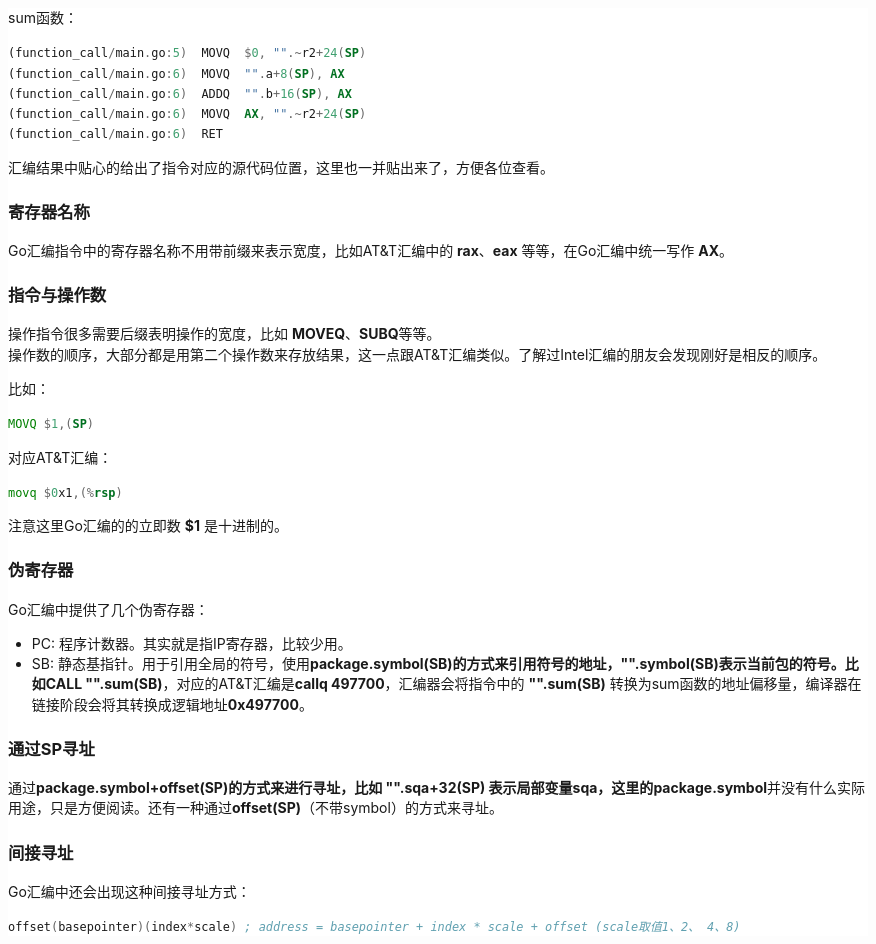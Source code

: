```asm
```

sum函数：

```asm
(function_call/main.go:5)  MOVQ  $0, "".~r2+24(SP)
(function_call/main.go:6)  MOVQ  "".a+8(SP), AX
(function_call/main.go:6)  ADDQ  "".b+16(SP), AX
(function_call/main.go:6)  MOVQ  AX, "".~r2+24(SP)
(function_call/main.go:6)  RET
```

汇编结果中贴心的给出了指令对应的源代码位置，这里也一并贴出来了，方便各位查看。

### 寄存器名称

Go汇编指令中的寄存器名称不用带前缀来表示宽度，比如AT&T汇编中的 **rax**、**eax** 等等，在Go汇编中统一写作 **AX**。  

### 指令与操作数

操作指令很多需要后缀表明操作的宽度，比如 **MOVEQ**、**SUBQ**等等。  
操作数的顺序，大部分都是用第二个操作数来存放结果，这一点跟AT&T汇编类似。了解过Intel汇编的朋友会发现刚好是相反的顺序。  

比如：

```asm
MOVQ $1,(SP)
```

对应AT&T汇编：

```asm
movq $0x1,(%rsp)
```

注意这里Go汇编的的立即数 **$1** 是十进制的。

### 伪寄存器

Go汇编中提供了几个伪寄存器：

- PC: 程序计数器。其实就是指IP寄存器，比较少用。
- SB: 静态基指针。用于引用全局的符号，使用**package.symbol(SB)**的方式来引用符号的地址，**"".symbol(SB)**表示当前包的符号。比如**CALL "".sum(SB)**，对应的AT&T汇编是**callq 497700**，汇编器会将指令中的 **"".sum(SB)** 转换为sum函数的地址偏移量，编译器在链接阶段会将其转换成逻辑地址**0x497700**。

### 通过SP寻址

通过**package.symbol+offset(SP)**的方式来进行寻址，比如 **"".sqa+32(SP)** 表示局部变量sqa，这里的**package.symbol**并没有什么实际用途，只是方便阅读。还有一种通过**offset(SP)**（不带symbol）的方式来寻址。

### 间接寻址

Go汇编中还会出现这种间接寻址方式：

```asm
offset(basepointer)(index*scale) ; address = basepointer + index * scale + offset (scale取值1、2、 4、8)
```
